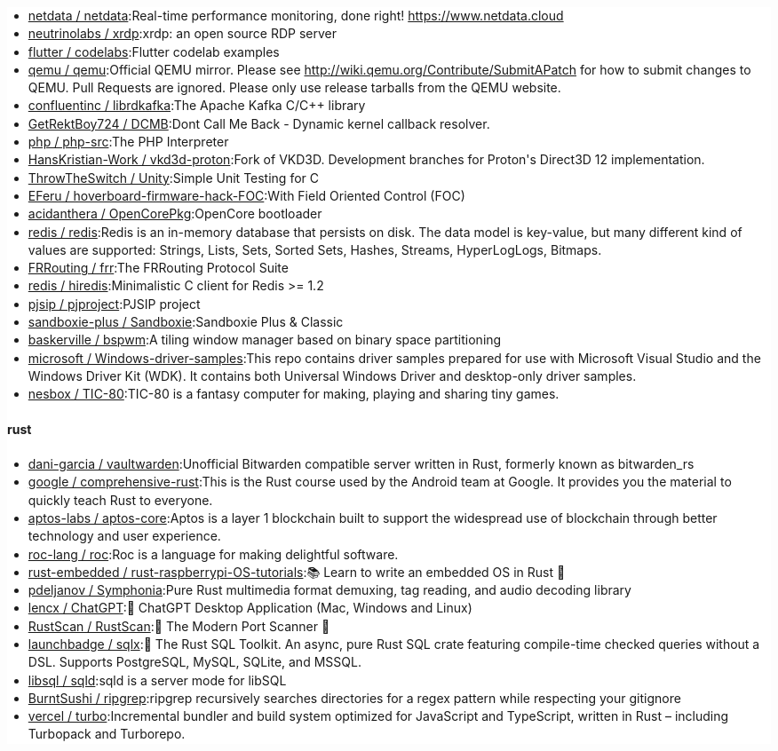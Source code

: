 * [netdata / netdata](https://github.com/netdata/netdata):Real-time performance monitoring, done right! https://www.netdata.cloud
* [neutrinolabs / xrdp](https://github.com/neutrinolabs/xrdp):xrdp: an open source RDP server
* [flutter / codelabs](https://github.com/flutter/codelabs):Flutter codelab examples
* [qemu / qemu](https://github.com/qemu/qemu):Official QEMU mirror. Please see http://wiki.qemu.org/Contribute/SubmitAPatch for how to submit changes to QEMU. Pull Requests are ignored. Please only use release tarballs from the QEMU website.
* [confluentinc / librdkafka](https://github.com/confluentinc/librdkafka):The Apache Kafka C/C++ library
* [GetRektBoy724 / DCMB](https://github.com/GetRektBoy724/DCMB):Dont Call Me Back - Dynamic kernel callback resolver.
* [php / php-src](https://github.com/php/php-src):The PHP Interpreter
* [HansKristian-Work / vkd3d-proton](https://github.com/HansKristian-Work/vkd3d-proton):Fork of VKD3D. Development branches for Proton's Direct3D 12 implementation.
* [ThrowTheSwitch / Unity](https://github.com/ThrowTheSwitch/Unity):Simple Unit Testing for C
* [EFeru / hoverboard-firmware-hack-FOC](https://github.com/EFeru/hoverboard-firmware-hack-FOC):With Field Oriented Control (FOC)
* [acidanthera / OpenCorePkg](https://github.com/acidanthera/OpenCorePkg):OpenCore bootloader
* [redis / redis](https://github.com/redis/redis):Redis is an in-memory database that persists on disk. The data model is key-value, but many different kind of values are supported: Strings, Lists, Sets, Sorted Sets, Hashes, Streams, HyperLogLogs, Bitmaps.
* [FRRouting / frr](https://github.com/FRRouting/frr):The FRRouting Protocol Suite
* [redis / hiredis](https://github.com/redis/hiredis):Minimalistic C client for Redis >= 1.2
* [pjsip / pjproject](https://github.com/pjsip/pjproject):PJSIP project
* [sandboxie-plus / Sandboxie](https://github.com/sandboxie-plus/Sandboxie):Sandboxie Plus & Classic
* [baskerville / bspwm](https://github.com/baskerville/bspwm):A tiling window manager based on binary space partitioning
* [microsoft / Windows-driver-samples](https://github.com/microsoft/Windows-driver-samples):This repo contains driver samples prepared for use with Microsoft Visual Studio and the Windows Driver Kit (WDK). It contains both Universal Windows Driver and desktop-only driver samples.
* [nesbox / TIC-80](https://github.com/nesbox/TIC-80):TIC-80 is a fantasy computer for making, playing and sharing tiny games.

#### rust
* [dani-garcia / vaultwarden](https://github.com/dani-garcia/vaultwarden):Unofficial Bitwarden compatible server written in Rust, formerly known as bitwarden_rs
* [google / comprehensive-rust](https://github.com/google/comprehensive-rust):This is the Rust course used by the Android team at Google. It provides you the material to quickly teach Rust to everyone.
* [aptos-labs / aptos-core](https://github.com/aptos-labs/aptos-core):Aptos is a layer 1 blockchain built to support the widespread use of blockchain through better technology and user experience.
* [roc-lang / roc](https://github.com/roc-lang/roc):Roc is a language for making delightful software.
* [rust-embedded / rust-raspberrypi-OS-tutorials](https://github.com/rust-embedded/rust-raspberrypi-OS-tutorials):📚
Learn to write an embedded OS in Rust
🦀
* [pdeljanov / Symphonia](https://github.com/pdeljanov/Symphonia):Pure Rust multimedia format demuxing, tag reading, and audio decoding library
* [lencx / ChatGPT](https://github.com/lencx/ChatGPT):🔮
ChatGPT Desktop Application (Mac, Windows and Linux)
* [RustScan / RustScan](https://github.com/RustScan/RustScan):🤖
The Modern Port Scanner
🤖
* [launchbadge / sqlx](https://github.com/launchbadge/sqlx):🧰
The Rust SQL Toolkit. An async, pure Rust SQL crate featuring compile-time checked queries without a DSL. Supports PostgreSQL, MySQL, SQLite, and MSSQL.
* [libsql / sqld](https://github.com/libsql/sqld):sqld is a server mode for libSQL
* [BurntSushi / ripgrep](https://github.com/BurntSushi/ripgrep):ripgrep recursively searches directories for a regex pattern while respecting your gitignore
* [vercel / turbo](https://github.com/vercel/turbo):Incremental bundler and build system optimized for JavaScript and TypeScript, written in Rust – including Turbopack and Turborepo.